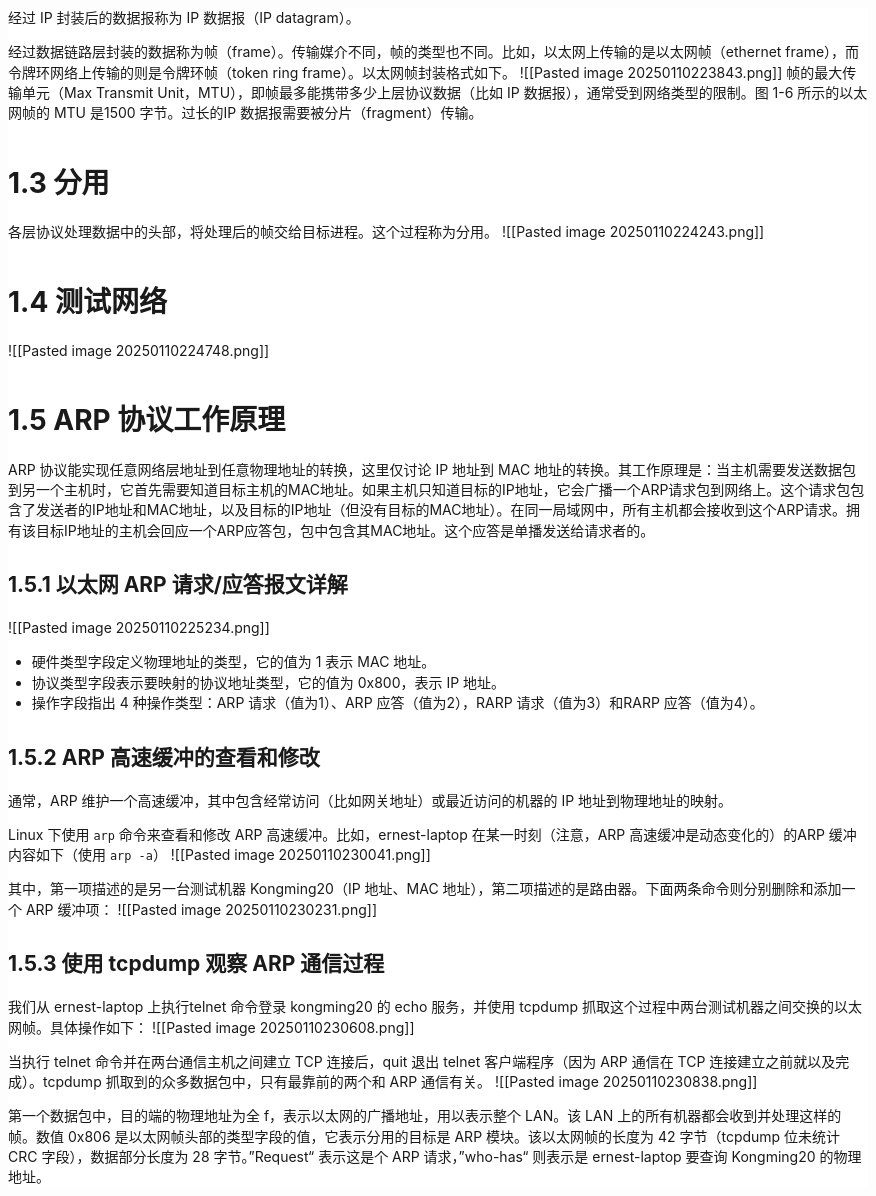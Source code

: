 经过 IP 封装后的数据报称为 IP 数据报（IP datagram）。

经过数据链路层封装的数据称为帧（frame）。传输媒介不同，帧的类型也不同。比如，以太网上传输的是以太网帧（ethernet frame），而令牌环网络上传输的则是令牌环帧（token ring frame）。以太网帧封装格式如下。
![[Pasted image 20250110223843.png]]
帧的最大传输单元（Max Transmit Unit，MTU），即帧最多能携带多少上层协议数据（比如 IP 数据报），通常受到网络类型的限制。图 1-6 所示的以太网帧的 MTU 是1500 字节。过长的IP 数据报需要被分片（fragment）传输。

# 1.3 分用
各层协议处理数据中的头部，将处理后的帧交给目标进程。这个过程称为分用。
![[Pasted image 20250110224243.png]]

# 1.4 测试网络
![[Pasted image 20250110224748.png]]
# 1.5 ARP 协议工作原理
ARP 协议能实现任意网络层地址到任意物理地址的转换，这里仅讨论 IP 地址到 MAC 地址的转换。其工作原理是：当主机需要发送数据包到另一个主机时，它首先需要知道目标主机的MAC地址。如果主机只知道目标的IP地址，它会广播一个ARP请求包到网络上。这个请求包包含了发送者的IP地址和MAC地址，以及目标的IP地址（但没有目标的MAC地址）。在同一局域网中，所有主机都会接收到这个ARP请求。拥有该目标IP地址的主机会回应一个ARP应答包，包中包含其MAC地址。这个应答是单播发送给请求者的。

## 1.5.1 以太网 ARP 请求/应答报文详解
![[Pasted image 20250110225234.png]]
- 硬件类型字段定义物理地址的类型，它的值为 1 表示 MAC 地址。
- 协议类型字段表示要映射的协议地址类型，它的值为 0x800，表示 IP 地址。
- 操作字段指出 4 种操作类型：ARP 请求（值为1）、ARP 应答（值为2），RARP 请求（值为3）和RARP 应答（值为4）。

## 1.5.2 ARP 高速缓冲的查看和修改
通常，ARP 维护一个高速缓冲，其中包含经常访问（比如网关地址）或最近访问的机器的 IP 地址到物理地址的映射。

Linux 下使用 `arp` 命令来查看和修改 ARP 高速缓冲。比如，ernest-laptop 在某一时刻（注意，ARP 高速缓冲是动态变化的）的ARP 缓冲内容如下（使用 `arp -a`）
![[Pasted image 20250110230041.png]]

其中，第一项描述的是另一台测试机器 Kongming20（IP 地址、MAC 地址），第二项描述的是路由器。下面两条命令则分别删除和添加一个 ARP 缓冲项：
![[Pasted image 20250110230231.png]]

## 1.5.3 使用 tcpdump 观察 ARP 通信过程
我们从 ernest-laptop 上执行telnet 命令登录 kongming20 的 echo 服务，并使用 tcpdump 抓取这个过程中两台测试机器之间交换的以太网帧。具体操作如下：
![[Pasted image 20250110230608.png]]

当执行 telnet 命令并在两台通信主机之间建立 TCP 连接后，quit 退出 telnet 客户端程序（因为 ARP 通信在 TCP 连接建立之前就以及完成）。tcpdump 抓取到的众多数据包中，只有最靠前的两个和 ARP 通信有关。
![[Pasted image 20250110230838.png]]

第一个数据包中，目的端的物理地址为全 f，表示以太网的广播地址，用以表示整个 LAN。该 LAN 上的所有机器都会收到并处理这样的帧。数值 0x806 是以太网帧头部的类型字段的值，它表示分用的目标是 ARP 模块。该以太网帧的长度为 42 字节（tcpdump 位未统计 CRC 字段），数据部分长度为 28 字节。”Request“ 表示这是个 ARP 请求，”who-has“ 则表示是 ernest-laptop 要查询 Kongming20 的物理地址。

